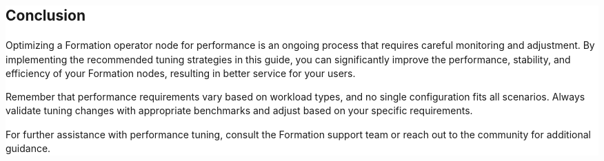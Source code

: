 ## Conclusion

Optimizing a Formation operator node for performance is an ongoing process that requires careful monitoring and adjustment. By implementing the recommended tuning strategies in this guide, you can significantly improve the performance, stability, and efficiency of your Formation nodes, resulting in better service for your users.

Remember that performance requirements vary based on workload types, and no single configuration fits all scenarios. Always validate tuning changes with appropriate benchmarks and adjust based on your specific requirements.

For further assistance with performance tuning, consult the Formation support team or reach out to the community for additional guidance. 